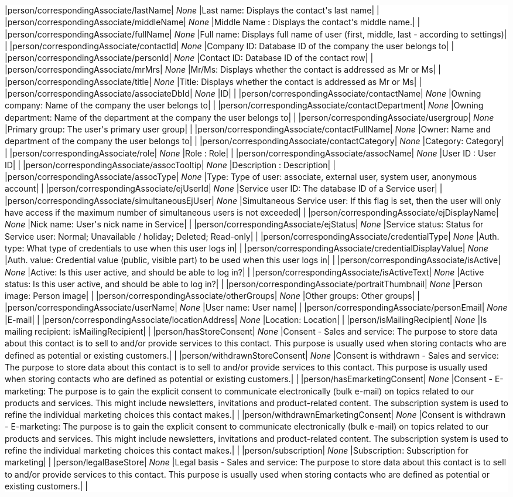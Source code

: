|person/correspondingAssociate/lastName| *None* |Last name: Displays the contact's last name|  |
|person/correspondingAssociate/middleName| *None* |Middle Name : Displays the contact's middle name.|  |
|person/correspondingAssociate/fullName| *None* |Full name: Displays full name of user (first, middle, last - according to settings)|  |
|person/correspondingAssociate/contactId| *None* |Company ID: Database ID of the company the user belongs to|  |
|person/correspondingAssociate/personId| *None* |Contact ID: Database ID of the contact row|  |
|person/correspondingAssociate/mrMrs| *None* |Mr/Ms: Displays whether the contact is addressed as Mr or Ms|  |
|person/correspondingAssociate/title| *None* |Title: Displays whether the contact is addressed as Mr or Ms|  |
|person/correspondingAssociate/associateDbId| *None* |ID|  |
|person/correspondingAssociate/contactName| *None* |Owning company: Name of the company the user belongs to|  |
|person/correspondingAssociate/contactDepartment| *None* |Owning department: Name of the department at the company the user belongs to|  |
|person/correspondingAssociate/usergroup| *None* |Primary group: The user's primary user group|  |
|person/correspondingAssociate/contactFullName| *None* |Owner: Name and department of the company the user belongs to|  |
|person/correspondingAssociate/contactCategory| *None* |Category: Category|  |
|person/correspondingAssociate/role| *None* |Role : Role|  |
|person/correspondingAssociate/assocName| *None* |User ID : User ID|  |
|person/correspondingAssociate/assocTooltip| *None* |Description : Description|  |
|person/correspondingAssociate/assocType| *None* |Type: Type of user: associate, external user, system user, anonymous account|  |
|person/correspondingAssociate/ejUserId| *None* |Service user ID: The database ID of a Service user|  |
|person/correspondingAssociate/simultaneousEjUser| *None* |Simultaneous Service user: If this flag is set, then the user will only have access if the maximum number of simultaneous users is not exceeded|  |
|person/correspondingAssociate/ejDisplayName| *None* |Nick name: User's nick name in Service|  |
|person/correspondingAssociate/ejStatus| *None* |Service status: Status for Service user: Normal; Unavailable / holiday; Deleted; Read-only|  |
|person/correspondingAssociate/credentialType| *None* |Auth. type: What type of credentials to use when this user logs in|  |
|person/correspondingAssociate/credentialDisplayValue| *None* |Auth. value: Credential value (public, visible part) to be used when this user logs in|  |
|person/correspondingAssociate/isActive| *None* |Active: Is this user active, and should be able to log in?|  |
|person/correspondingAssociate/isActiveText| *None* |Active status: Is this user active, and should be able to log in?|  |
|person/correspondingAssociate/portraitThumbnail| *None* |Person image: Person image|  |
|person/correspondingAssociate/otherGroups| *None* |Other groups: Other groups|  |
|person/correspondingAssociate/userName| *None* |User name: User name|  |
|person/correspondingAssociate/personEmail| *None* |E-mail|  |
|person/correspondingAssociate/locationAddress| *None* |Location: Location|  |
|person/isMailingRecipient| *None* |Is mailing recipient: isMailingRecipient|  |
|person/hasStoreConsent| *None* |Consent - Sales and service: The purpose to store data about this contact is to sell to and/or provide services to this contact. This purpose is usually used when storing contacts who are defined as potential or existing customers.|  |
|person/withdrawnStoreConsent| *None* |Consent is withdrawn - Sales and service: The purpose to store data about this contact is to sell to and/or provide services to this contact. This purpose is usually used when storing contacts who are defined as potential or existing customers.|  |
|person/hasEmarketingConsent| *None* |Consent - E-marketing: The purpose is to gain the explicit consent to communicate electronically (bulk e-mail) on topics related to our products and services. This might include newsletters, invitations and product-related content. The subscription system is used to refine the individual marketing choices this contact makes.|  |
|person/withdrawnEmarketingConsent| *None* |Consent is withdrawn - E-marketing: The purpose is to gain the explicit consent to communicate electronically (bulk e-mail) on topics related to our products and services. This might include newsletters, invitations and product-related content. The subscription system is used to refine the individual marketing choices this contact makes.|  |
|person/subscription| *None* |Subscription: Subscription for marketing|  |
|person/legalBaseStore| *None* |Legal basis - Sales and service: The purpose to store data about this contact is to sell to and/or provide services to this contact. This purpose is usually used when storing contacts who are defined as potential or existing customers.|  |
